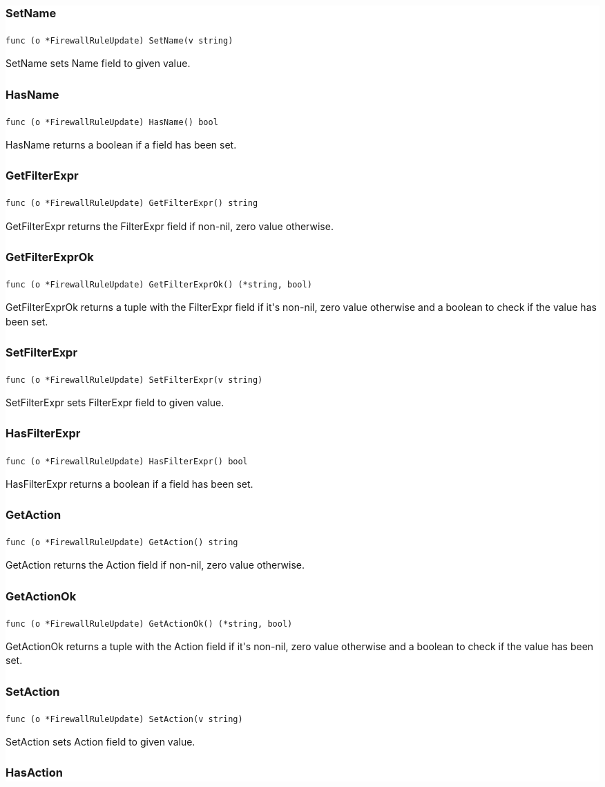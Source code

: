 ### SetName

`func (o *FirewallRuleUpdate) SetName(v string)`

SetName sets Name field to given value.

### HasName

`func (o *FirewallRuleUpdate) HasName() bool`

HasName returns a boolean if a field has been set.

### GetFilterExpr

`func (o *FirewallRuleUpdate) GetFilterExpr() string`

GetFilterExpr returns the FilterExpr field if non-nil, zero value otherwise.

### GetFilterExprOk

`func (o *FirewallRuleUpdate) GetFilterExprOk() (*string, bool)`

GetFilterExprOk returns a tuple with the FilterExpr field if it's non-nil, zero value otherwise
and a boolean to check if the value has been set.

### SetFilterExpr

`func (o *FirewallRuleUpdate) SetFilterExpr(v string)`

SetFilterExpr sets FilterExpr field to given value.

### HasFilterExpr

`func (o *FirewallRuleUpdate) HasFilterExpr() bool`

HasFilterExpr returns a boolean if a field has been set.

### GetAction

`func (o *FirewallRuleUpdate) GetAction() string`

GetAction returns the Action field if non-nil, zero value otherwise.

### GetActionOk

`func (o *FirewallRuleUpdate) GetActionOk() (*string, bool)`

GetActionOk returns a tuple with the Action field if it's non-nil, zero value otherwise
and a boolean to check if the value has been set.

### SetAction

`func (o *FirewallRuleUpdate) SetAction(v string)`

SetAction sets Action field to given value.

### HasAction
